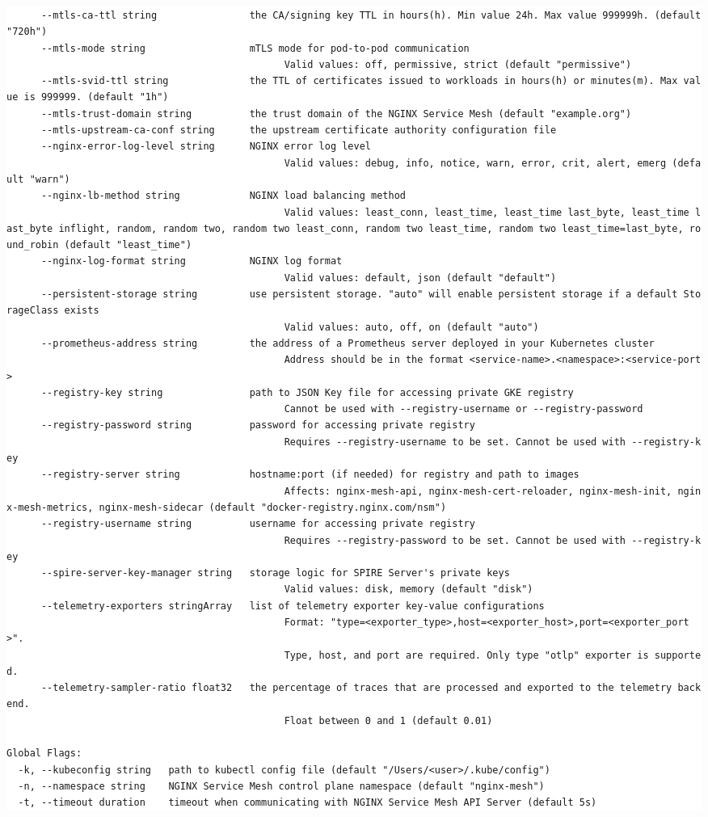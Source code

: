 ```txt
      --mtls-ca-ttl string                the CA/signing key TTL in hours(h). Min value 24h. Max value 999999h. (default "720h")
      --mtls-mode string                  mTLS mode for pod-to-pod communication
                                          		Valid values: off, permissive, strict (default "permissive")
      --mtls-svid-ttl string              the TTL of certificates issued to workloads in hours(h) or minutes(m). Max value is 999999. (default "1h")
      --mtls-trust-domain string          the trust domain of the NGINX Service Mesh (default "example.org")
      --mtls-upstream-ca-conf string      the upstream certificate authority configuration file
      --nginx-error-log-level string      NGINX error log level
                                          		Valid values: debug, info, notice, warn, error, crit, alert, emerg (default "warn")
      --nginx-lb-method string            NGINX load balancing method
                                          		Valid values: least_conn, least_time, least_time last_byte, least_time last_byte inflight, random, random two, random two least_conn, random two least_time, random two least_time=last_byte, round_robin (default "least_time")
      --nginx-log-format string           NGINX log format
                                          		Valid values: default, json (default "default")
      --persistent-storage string         use persistent storage. "auto" will enable persistent storage if a default StorageClass exists
                                          		Valid values: auto, off, on (default "auto")
      --prometheus-address string         the address of a Prometheus server deployed in your Kubernetes cluster
                                          		Address should be in the format <service-name>.<namespace>:<service-port>
      --registry-key string               path to JSON Key file for accessing private GKE registry
                                          		Cannot be used with --registry-username or --registry-password
      --registry-password string          password for accessing private registry
                                          		Requires --registry-username to be set. Cannot be used with --registry-key
      --registry-server string            hostname:port (if needed) for registry and path to images
                                          		Affects: nginx-mesh-api, nginx-mesh-cert-reloader, nginx-mesh-init, nginx-mesh-metrics, nginx-mesh-sidecar (default "docker-registry.nginx.com/nsm")
      --registry-username string          username for accessing private registry
                                          		Requires --registry-password to be set. Cannot be used with --registry-key
      --spire-server-key-manager string   storage logic for SPIRE Server's private keys
                                          		Valid values: disk, memory (default "disk")
      --telemetry-exporters stringArray   list of telemetry exporter key-value configurations
                                          		Format: "type=<exporter_type>,host=<exporter_host>,port=<exporter_port>".
                                          		Type, host, and port are required. Only type "otlp" exporter is supported.
      --telemetry-sampler-ratio float32   the percentage of traces that are processed and exported to the telemetry backend.
                                          		Float between 0 and 1 (default 0.01)

Global Flags:
  -k, --kubeconfig string   path to kubectl config file (default "/Users/<user>/.kube/config")
  -n, --namespace string    NGINX Service Mesh control plane namespace (default "nginx-mesh")
  -t, --timeout duration    timeout when communicating with NGINX Service Mesh API Server (default 5s)
```
